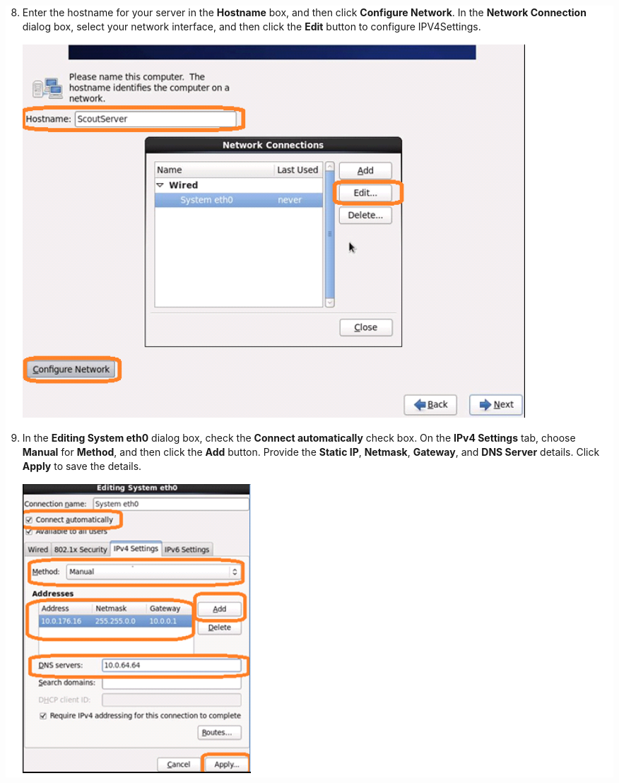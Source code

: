 8. Enter the hostname for your server in the **Hostname** box, and then click **Configure Network**. In the **Network Connection** dialog box, select your network interface, and then click the **Edit** button to configure IPV4Settings.

	![Select a hostname and configure IPV4](./media/site-recovery-how-to-install-linux-master-target/media/image8.png)

9. In the **Editing System eth0** dialog box, check the **Connect automatically** check box. On the **IPv4 Settings** tab, choose
**Manual** for **Method**, and then click the **Add** button. Provide the **Static IP**, **Netmask**, **Gateway**, and **DNS Server** details. Click **Apply** to save the details.

	![Settings for the network configuration](./media/site-recovery-how-to-install-linux-master-target/media/image9.png)
